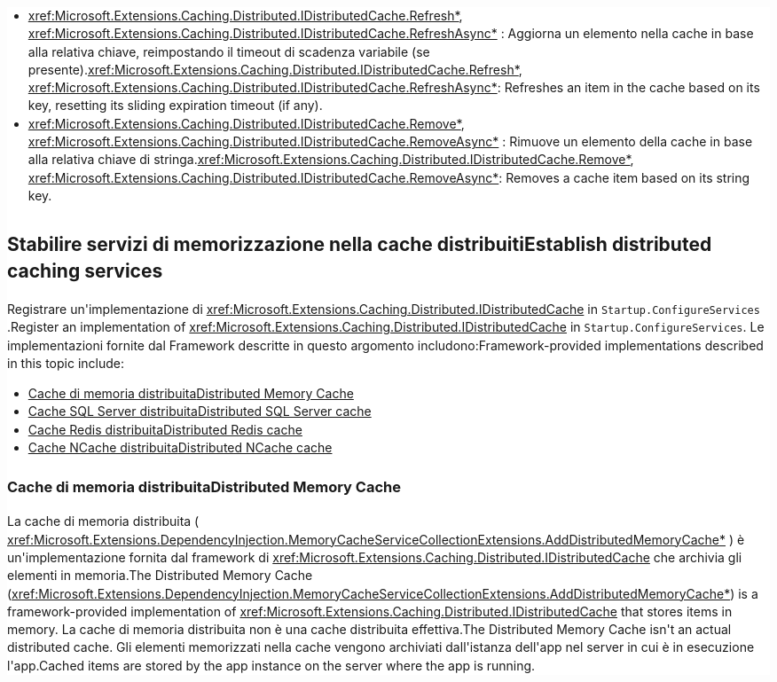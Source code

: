 * <span data-ttu-id="2e39a-320"><xref:Microsoft.Extensions.Caching.Distributed.IDistributedCache.Refresh*>, <xref:Microsoft.Extensions.Caching.Distributed.IDistributedCache.RefreshAsync*> : Aggiorna un elemento nella cache in base alla relativa chiave, reimpostando il timeout di scadenza variabile (se presente).</span><span class="sxs-lookup"><span data-stu-id="2e39a-320"><xref:Microsoft.Extensions.Caching.Distributed.IDistributedCache.Refresh*>, <xref:Microsoft.Extensions.Caching.Distributed.IDistributedCache.RefreshAsync*>: Refreshes an item in the cache based on its key, resetting its sliding expiration timeout (if any).</span></span>
* <span data-ttu-id="2e39a-321"><xref:Microsoft.Extensions.Caching.Distributed.IDistributedCache.Remove*>, <xref:Microsoft.Extensions.Caching.Distributed.IDistributedCache.RemoveAsync*> : Rimuove un elemento della cache in base alla relativa chiave di stringa.</span><span class="sxs-lookup"><span data-stu-id="2e39a-321"><xref:Microsoft.Extensions.Caching.Distributed.IDistributedCache.Remove*>, <xref:Microsoft.Extensions.Caching.Distributed.IDistributedCache.RemoveAsync*>: Removes a cache item based on its string key.</span></span>

## <a name="establish-distributed-caching-services"></a><span data-ttu-id="2e39a-322">Stabilire servizi di memorizzazione nella cache distribuiti</span><span class="sxs-lookup"><span data-stu-id="2e39a-322">Establish distributed caching services</span></span>

<span data-ttu-id="2e39a-323">Registrare un'implementazione di <xref:Microsoft.Extensions.Caching.Distributed.IDistributedCache> in `Startup.ConfigureServices` .</span><span class="sxs-lookup"><span data-stu-id="2e39a-323">Register an implementation of <xref:Microsoft.Extensions.Caching.Distributed.IDistributedCache> in `Startup.ConfigureServices`.</span></span> <span data-ttu-id="2e39a-324">Le implementazioni fornite dal Framework descritte in questo argomento includono:</span><span class="sxs-lookup"><span data-stu-id="2e39a-324">Framework-provided implementations described in this topic include:</span></span>

* [<span data-ttu-id="2e39a-325">Cache di memoria distribuita</span><span class="sxs-lookup"><span data-stu-id="2e39a-325">Distributed Memory Cache</span></span>](#distributed-memory-cache)
* [<span data-ttu-id="2e39a-326">Cache SQL Server distribuita</span><span class="sxs-lookup"><span data-stu-id="2e39a-326">Distributed SQL Server cache</span></span>](#distributed-sql-server-cache)
* [<span data-ttu-id="2e39a-327">Cache Redis distribuita</span><span class="sxs-lookup"><span data-stu-id="2e39a-327">Distributed Redis cache</span></span>](#distributed-redis-cache)
* [<span data-ttu-id="2e39a-328">Cache NCache distribuita</span><span class="sxs-lookup"><span data-stu-id="2e39a-328">Distributed NCache cache</span></span>](#distributed-ncache-cache)

### <a name="distributed-memory-cache"></a><span data-ttu-id="2e39a-329">Cache di memoria distribuita</span><span class="sxs-lookup"><span data-stu-id="2e39a-329">Distributed Memory Cache</span></span>

<span data-ttu-id="2e39a-330">La cache di memoria distribuita ( <xref:Microsoft.Extensions.DependencyInjection.MemoryCacheServiceCollectionExtensions.AddDistributedMemoryCache*> ) è un'implementazione fornita dal framework di <xref:Microsoft.Extensions.Caching.Distributed.IDistributedCache> che archivia gli elementi in memoria.</span><span class="sxs-lookup"><span data-stu-id="2e39a-330">The Distributed Memory Cache (<xref:Microsoft.Extensions.DependencyInjection.MemoryCacheServiceCollectionExtensions.AddDistributedMemoryCache*>) is a framework-provided implementation of <xref:Microsoft.Extensions.Caching.Distributed.IDistributedCache> that stores items in memory.</span></span> <span data-ttu-id="2e39a-331">La cache di memoria distribuita non è una cache distribuita effettiva.</span><span class="sxs-lookup"><span data-stu-id="2e39a-331">The Distributed Memory Cache isn't an actual distributed cache.</span></span> <span data-ttu-id="2e39a-332">Gli elementi memorizzati nella cache vengono archiviati dall'istanza dell'app nel server in cui è in esecuzione l'app.</span><span class="sxs-lookup"><span data-stu-id="2e39a-332">Cached items are stored by the app instance on the server where the app is running.</span></span>

